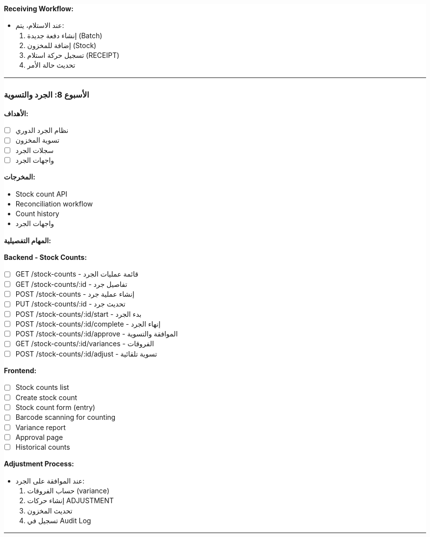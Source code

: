 **Receiving Workflow:**
- عند الاستلام، يتم:
  1. إنشاء دفعة جديدة (Batch)
  2. إضافة للمخزون (Stock)
  3. تسجيل حركة استلام (RECEIPT)
  4. تحديث حالة الأمر

---

### الأسبوع 8: الجرد والتسوية

**الأهداف:**
- [ ] نظام الجرد الدوري
- [ ] تسوية المخزون
- [ ] سجلات الجرد
- [ ] واجهات الجرد

**المخرجات:**
- Stock count API
- Reconciliation workflow
- Count history
- واجهات الجرد

**المهام التفصيلية:**

**Backend - Stock Counts:**
- [ ] GET /stock-counts - قائمة عمليات الجرد
- [ ] GET /stock-counts/:id - تفاصيل جرد
- [ ] POST /stock-counts - إنشاء عملية جرد
- [ ] PUT /stock-counts/:id - تحديث جرد
- [ ] POST /stock-counts/:id/start - بدء الجرد
- [ ] POST /stock-counts/:id/complete - إنهاء الجرد
- [ ] POST /stock-counts/:id/approve - الموافقة والتسوية
- [ ] GET /stock-counts/:id/variances - الفروقات
- [ ] POST /stock-counts/:id/adjust - تسوية تلقائية

**Frontend:**
- [ ] Stock counts list
- [ ] Create stock count
- [ ] Stock count form (entry)
- [ ] Barcode scanning for counting
- [ ] Variance report
- [ ] Approval page
- [ ] Historical counts

**Adjustment Process:**
- عند الموافقة على الجرد:
  1. حساب الفروقات (variance)
  2. إنشاء حركات ADJUSTMENT
  3. تحديث المخزون
  4. تسجيل في Audit Log

---
